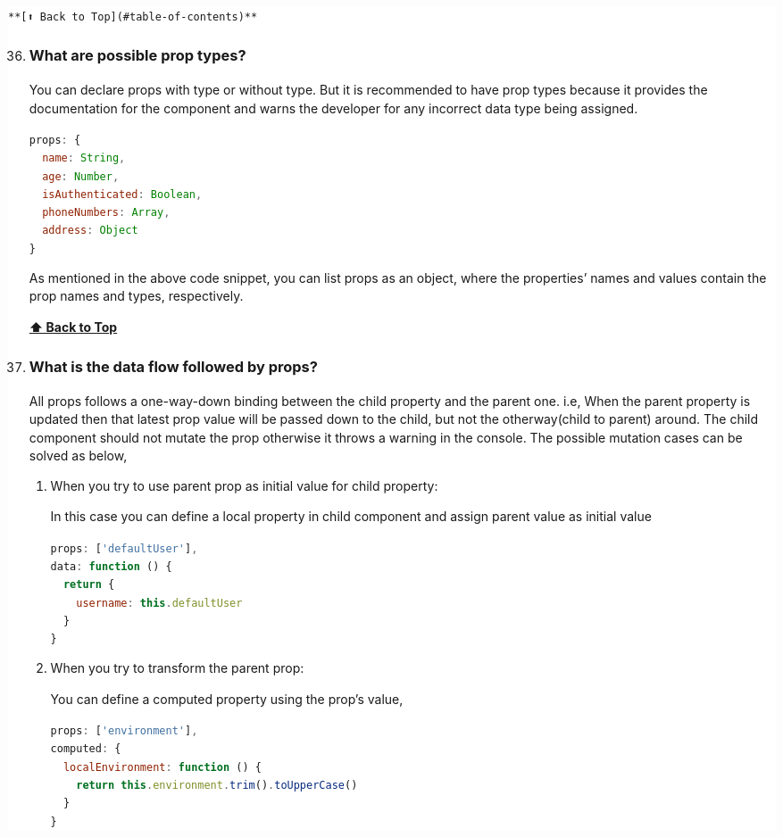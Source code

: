     **[⬆ Back to Top](#table-of-contents)**

36. ### What are possible prop types?

    You can declare props with type or without type. But it is recommended to have prop types because it provides the documentation for the component and warns the developer for any incorrect data type being assigned.

    ```javascript
    props: {
      name: String,
      age: Number,
      isAuthenticated: Boolean,
      phoneNumbers: Array,
      address: Object
    }
    ```

    As mentioned in the above code snippet, you can list props as an object, where the properties’ names and values contain the prop names and types, respectively.

    **[⬆ Back to Top](#table-of-contents)**

37. ### What is the data flow followed by props?

    All props follows a one-way-down binding between the child property and the parent one. i.e, When the parent property is updated then that latest prop value will be passed down to the child, but not the otherway(child to parent) around. The child component should not mutate the prop otherwise it throws a warning in the console.
    The possible mutation cases can be solved as below,

    1.  When you try to use parent prop as initial value for child property:

        In this case you can define a local property in child component and assign parent value as initial value

        ```javascript
        props: ['defaultUser'],
        data: function () {
          return {
            username: this.defaultUser
          }
        }
        ```

    2.  When you try to transform the parent prop:

        You can define a computed property using the prop’s value,

        ```javascript
        props: ['environment'],
        computed: {
          localEnvironment: function () {
            return this.environment.trim().toUpperCase()
          }
        }
        ```
